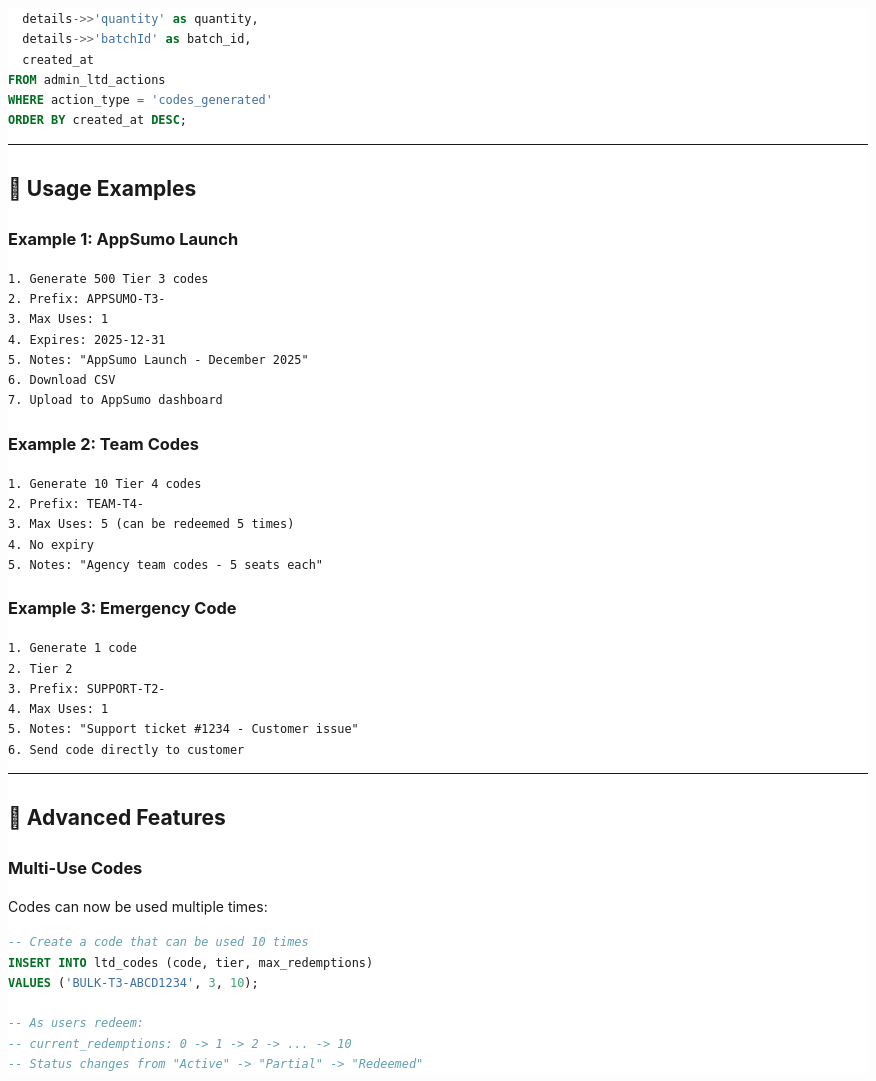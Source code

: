 ```sql
  details->>'quantity' as quantity,
  details->>'batchId' as batch_id,
  created_at
FROM admin_ltd_actions
WHERE action_type = 'codes_generated'
ORDER BY created_at DESC;
```

---

## 🎯 Usage Examples

### **Example 1: AppSumo Launch**
```
1. Generate 500 Tier 3 codes
2. Prefix: APPSUMO-T3-
3. Max Uses: 1
4. Expires: 2025-12-31
5. Notes: "AppSumo Launch - December 2025"
6. Download CSV
7. Upload to AppSumo dashboard
```

### **Example 2: Team Codes**
```
1. Generate 10 Tier 4 codes
2. Prefix: TEAM-T4-
3. Max Uses: 5 (can be redeemed 5 times)
4. No expiry
5. Notes: "Agency team codes - 5 seats each"
```

### **Example 3: Emergency Code**
```
1. Generate 1 code
2. Tier 2
3. Prefix: SUPPORT-T2-
4. Max Uses: 1
5. Notes: "Support ticket #1234 - Customer issue"
6. Send code directly to customer
```

---

## 🔧 Advanced Features

### **Multi-Use Codes**
Codes can now be used multiple times:
```sql
-- Create a code that can be used 10 times
INSERT INTO ltd_codes (code, tier, max_redemptions)
VALUES ('BULK-T3-ABCD1234', 3, 10);

-- As users redeem:
-- current_redemptions: 0 -> 1 -> 2 -> ... -> 10
-- Status changes from "Active" -> "Partial" -> "Redeemed"
```
